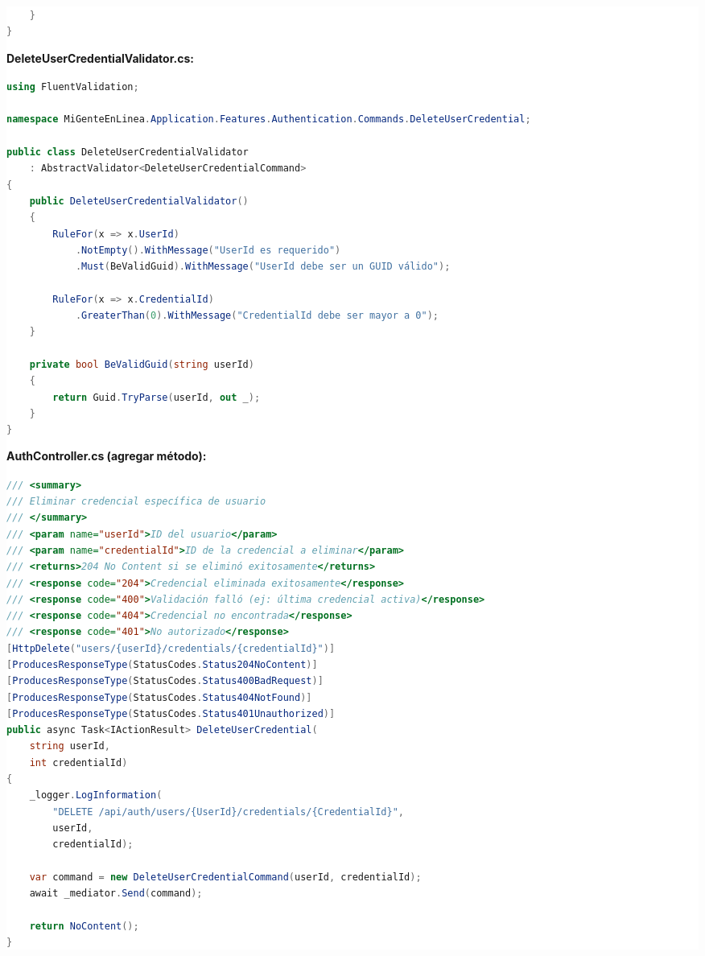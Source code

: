 ```csharp
    }
}
```

**DeleteUserCredentialValidator.cs:**

```csharp
using FluentValidation;

namespace MiGenteEnLinea.Application.Features.Authentication.Commands.DeleteUserCredential;

public class DeleteUserCredentialValidator 
    : AbstractValidator<DeleteUserCredentialCommand>
{
    public DeleteUserCredentialValidator()
    {
        RuleFor(x => x.UserId)
            .NotEmpty().WithMessage("UserId es requerido")
            .Must(BeValidGuid).WithMessage("UserId debe ser un GUID válido");

        RuleFor(x => x.CredentialId)
            .GreaterThan(0).WithMessage("CredentialId debe ser mayor a 0");
    }

    private bool BeValidGuid(string userId)
    {
        return Guid.TryParse(userId, out _);
    }
}
```

**AuthController.cs (agregar método):**

```csharp
/// <summary>
/// Eliminar credencial específica de usuario
/// </summary>
/// <param name="userId">ID del usuario</param>
/// <param name="credentialId">ID de la credencial a eliminar</param>
/// <returns>204 No Content si se eliminó exitosamente</returns>
/// <response code="204">Credencial eliminada exitosamente</response>
/// <response code="400">Validación falló (ej: última credencial activa)</response>
/// <response code="404">Credencial no encontrada</response>
/// <response code="401">No autorizado</response>
[HttpDelete("users/{userId}/credentials/{credentialId}")]
[ProducesResponseType(StatusCodes.Status204NoContent)]
[ProducesResponseType(StatusCodes.Status400BadRequest)]
[ProducesResponseType(StatusCodes.Status404NotFound)]
[ProducesResponseType(StatusCodes.Status401Unauthorized)]
public async Task<IActionResult> DeleteUserCredential(
    string userId, 
    int credentialId)
{
    _logger.LogInformation(
        "DELETE /api/auth/users/{UserId}/credentials/{CredentialId}",
        userId,
        credentialId);

    var command = new DeleteUserCredentialCommand(userId, credentialId);
    await _mediator.Send(command);

    return NoContent();
}
```
